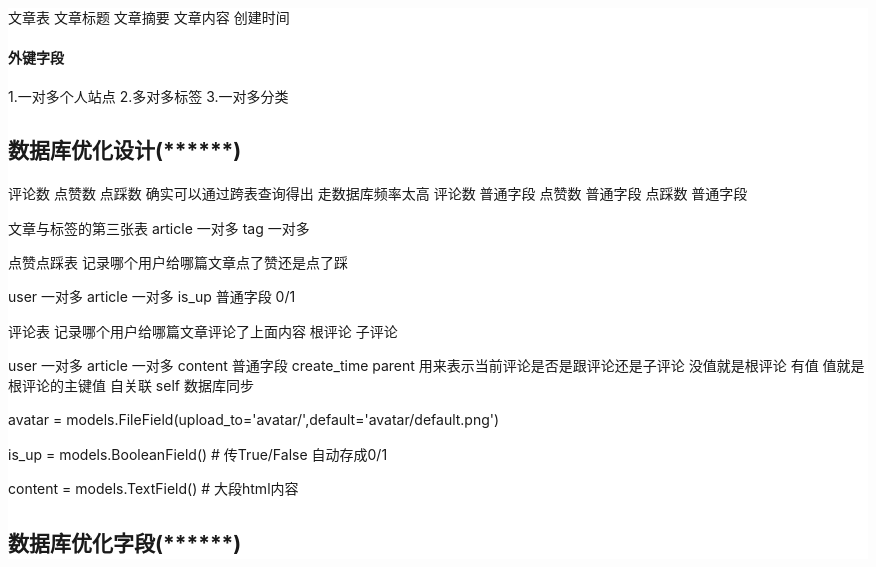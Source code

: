 文章表
文章标题
文章摘要
文章内容
创建时间

#### 外键字段

1.一对多个人站点
2.多对多标签
3.一对多分类

## 数据库优化设计(******)

评论数 点赞数  点踩数 确实可以通过跨表查询得出   走数据库频率太高
评论数   普通字段
点赞数   普通字段
点踩数   普通字段





文章与标签的第三张表
article  一对多
tag      一对多

点赞点踩表
记录哪个用户给哪篇文章点了赞还是点了踩

user        一对多
article     一对多
is_up       普通字段  0/1



评论表
记录哪个用户给哪篇文章评论了上面内容
根评论
子评论

user        一对多
article     一对多
content     普通字段
create_time 
parent  用来表示当前评论是否是跟评论还是子评论  没值就是根评论 有值 值就是根评论的主键值
自关联 
self
数据库同步

avatar = models.FileField(upload_to='avatar/',default='avatar/default.png')

is_up = models.BooleanField()  # 传True/False    自动存成0/1

content = models.TextField()  # 大段html内容

## 数据库优化字段(******)
